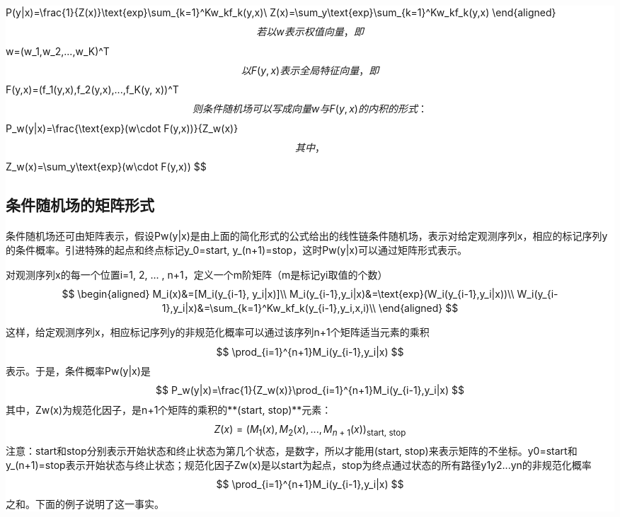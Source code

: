 P(y|x)=\frac{1}{Z(x)}\text{exp}\sum_{k=1}^Kw_kf_k(y,x)\\
Z(x)=\sum_y\text{exp}\sum_{k=1}^Kw_kf_k(y,x)
\end{aligned}
$$
若以w表示权值向量，即
$$
w=(w_1,w_2,...,w_K)^T
$$
以F(y, x)表示全局特征向量，即
$$
F(y,x)=(f_1(y,x),f_2(y,x),...,f_K(y, x))^T
$$
则条件随机场可以写成向量w与F(y, x)的内积的形式：
$$
P_w(y|x)=\frac{\text{exp}(w\cdot F(y,x))}{Z_w(x)}
$$
其中，
$$
Z_w(x)=\sum_y\text{exp}(w\cdot F(y,x))
$$

## 条件随机场的矩阵形式

条件随机场还可由矩阵表示，假设Pw(y|x)是由上面的简化形式的公式给出的线性链条件随机场，表示对给定观测序列x，相应的标记序列y的条件概率。引进特殊的起点和终点标记y\_0=start, y\_(n+1)=stop，这时Pw(y|x)可以通过矩阵形式表示。

对观测序列x的每一个位置i=1, 2, ... , n+1，定义一个m阶矩阵（m是标记yi取值的个数）
$$
\begin{aligned}
M_i(x)&=[M_i(y_{i-1}, y_i|x)]\\
M_i(y_{i-1},y_i|x)&=\text{exp}(W_i(y_{i-1},y_i|x))\\
W_i(y_{i-1},y_i|x)&=\sum_{k=1}^Kw_kf_k(y_{i-1},y_i,x,i)\\
\end{aligned}
$$

这样，给定观测序列x，相应标记序列y的非规范化概率可以通过该序列n+1个矩阵适当元素的乘积
$$
\prod_{i=1}^{n+1}M_i(y_{i-1},y_i|x)
$$
表示。于是，条件概率Pw(y|x)是
$$
P_w(y|x)=\frac{1}{Z_w(x)}\prod_{i=1}^{n+1}M_i(y_{i-1},y_i|x)
$$
其中，Zw(x)为规范化因子，是n+1个矩阵的乘积的**(start, stop)**元素：
$$
Z(x)=\left( M_1(x),M_2(x),...,M_{n+1}(x) \right)_{\text{start, stop}}
$$
注意：start和stop分别表示开始状态和终止状态为第几个状态，是数字，所以才能用(start, stop)来表示矩阵的不坐标。y0=start和y_(n+1)=stop表示开始状态与终止状态；规范化因子Zw(x)是以start为起点，stop为终点通过状态的所有路径y1y2...yn的非规范化概率
$$
\prod_{i=1}^{n+1}M_i(y_{i-1},y_i|x)
$$
之和。下面的例子说明了这一事实。
